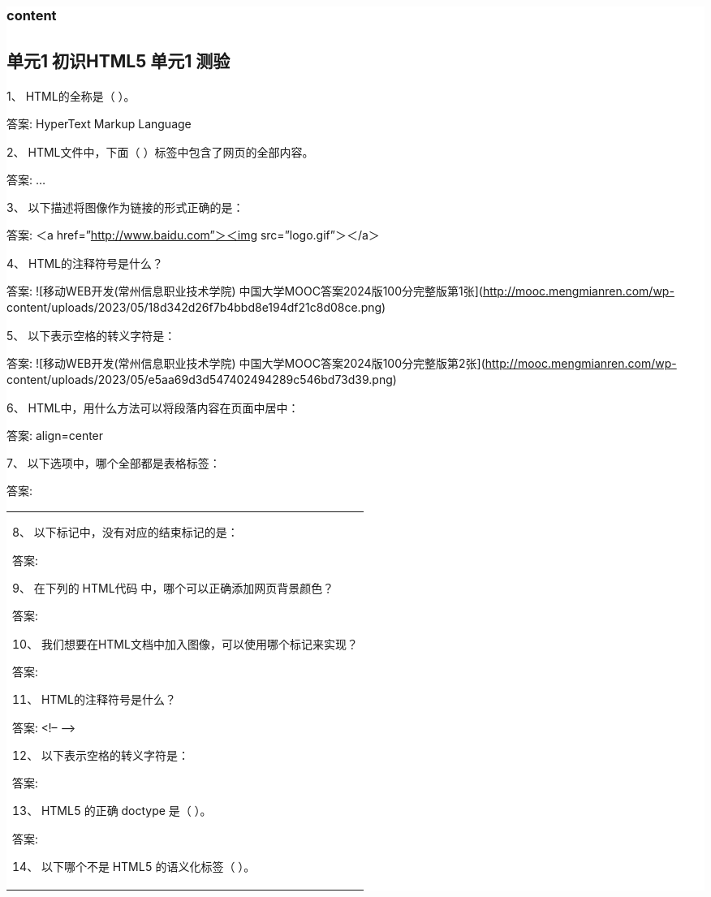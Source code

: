 ### content

## 单元1 初识HTML5 单元1 测验

1、 HTML的全称是（ ）。

答案: HyperText Markup Language  

2、 HTML文件中，下面（ ）标签中包含了网页的全部内容。

答案: <body>…</body>

3、 以下描述将图像作为链接的形式正确的是：

答案: ＜a href=”http://www.baidu.com”＞＜img src=”logo.gif”＞＜/a＞

4、 HTML的注释符号是什么？

答案: ![移动WEB开发\(常州信息职业技术学院\)
中国大学MOOC答案2024版100分完整版第1张](http://mooc.mengmianren.com/wp-
content/uploads/2023/05/18d342d26f7b4bbd8e194df21c8d08ce.png)

5、 以下表示空格的转义字符是：

答案: ![移动WEB开发\(常州信息职业技术学院\)
中国大学MOOC答案2024版100分完整版第2张](http://mooc.mengmianren.com/wp-
content/uploads/2023/05/e5aa69d3d547402494289c546bd73d39.png)

6、 HTML中，用什么方法可以将段落内容在页面中居中：

答案: align=center

7、 以下选项中，哪个全部都是表格标签：

答案: <table><tr><td>

8、 以下标记中，没有对应的结束标记的是：

答案: <br>

9、 在下列的 HTML代码 中，哪个可以正确添加网页背景颜色？

答案: <body bgcolor=”yellow”>

10、 我们想要在HTML文档中加入图像，可以使用哪个标记来实现？

答案: <img>

11、 HTML的注释符号是什么？

答案: <!– –>

12、 以下表示空格的转义字符是：

答案: &nbsp;

13、 HTML5 的正确 doctype 是（ ）。

答案: <!DOCTYPE html>

14、 以下哪个不是 HTML5 的语义化标签（ ）。
